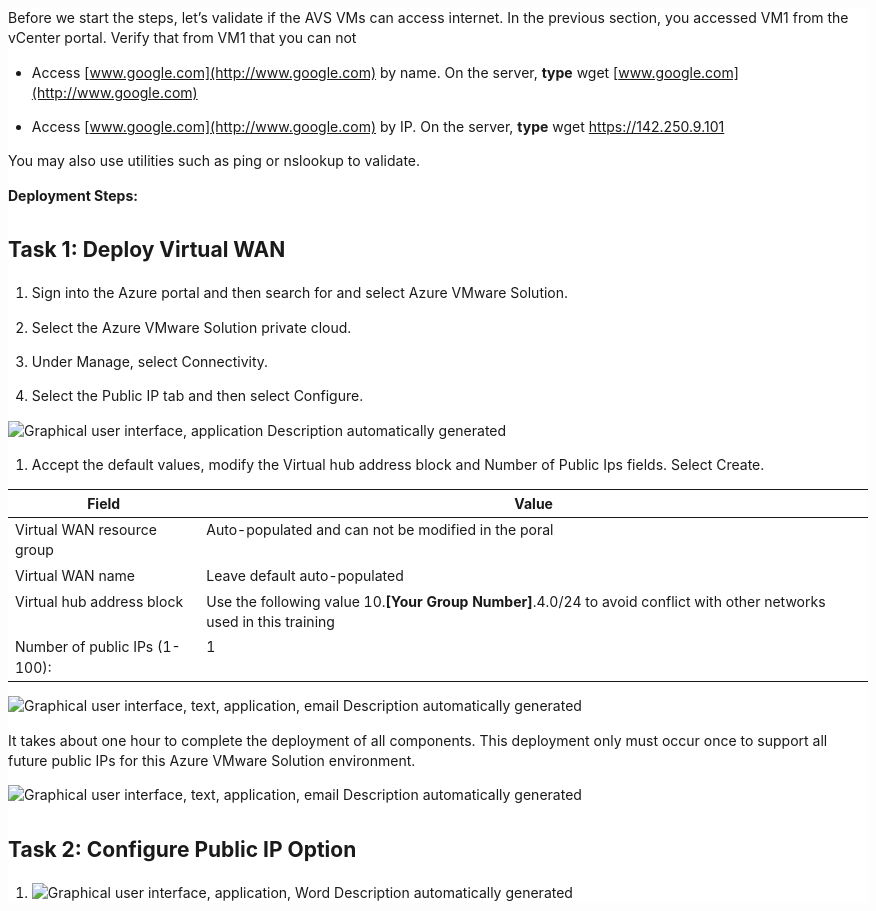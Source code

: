 Before we start the steps, let’s validate if the AVS VMs can access internet. In
the previous section, you accessed VM1 from the vCenter portal. Verify that from
VM1 that you can not

-   Access [www.google.com](http://www.google.com) by name. On the server,
    **type** wget [www.google.com](http://www.google.com)

-   Access [www.google.com](http://www.google.com) by IP. On the server,
    **type** wget <https://142.250.9.101>

You may also use utilities such as ping or nslookup to validate.

**Deployment Steps:**

## Task 1: Deploy Virtual WAN

1.  Sign into the Azure portal and then search for and select Azure VMware
    Solution.

2.  Select the Azure VMware Solution private cloud.

3.  Under Manage, select Connectivity.

4.  Select the Public IP tab and then select Configure.

![Graphical user interface, application Description automatically
generated](media/940de2ea4f975fdd88235093f29267f1.png)

1.  Accept the default values, modify the Virtual hub address block and Number
    of Public Ips fields. Select Create.

| Field                         | Value                                                                                                                 |
|-------------------------------|-----------------------------------------------------------------------------------------------------------------------|
| Virtual WAN resource group    | Auto-populated and can not be modified in the poral                                                                   |
| Virtual WAN name              | Leave default auto-populated                                                                                          |
| Virtual hub address block     | Use the following value 10.**[Your Group Number]**.4.0/24 to avoid conflict with other networks used in this training |
| Number of public IPs (1-100): | 1                                                                                                                     |

![Graphical user interface, text, application, email Description automatically
generated](media/6295fbcd7f543b20d04c2dbdfb5bf43e.png)

It takes about one hour to complete the deployment of all components. This
deployment only must occur once to support all future public IPs for this Azure
VMware Solution environment.

![Graphical user interface, text, application, email Description automatically
generated](media/7edc575f5739614c0749fc11eefb53c4.png)

## Task 2: Configure Public IP Option

1.  ![Graphical user interface, application, Word Description automatically
    generated](media/1c41d58397fa44bf1060ec12d6da9998.png)
